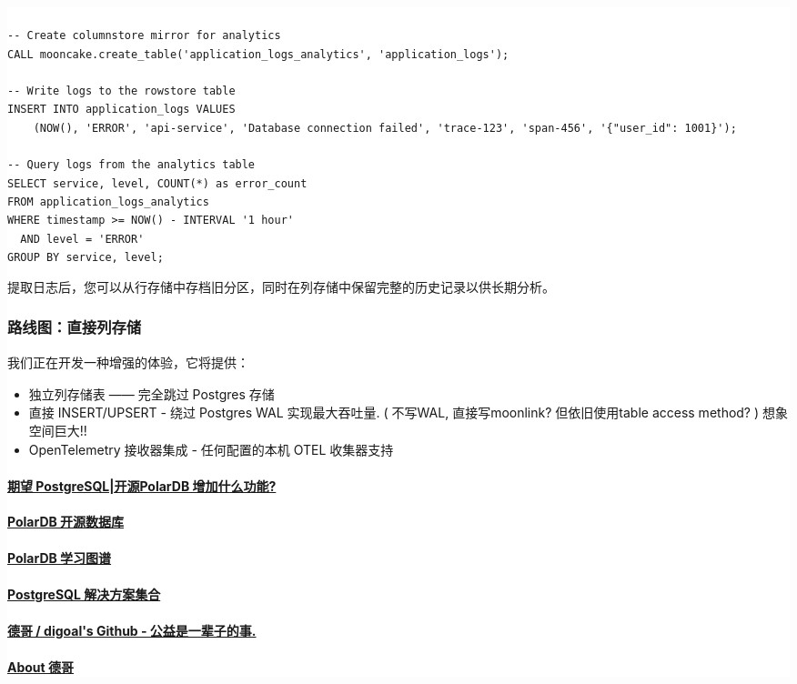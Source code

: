 ```  
  
-- Create columnstore mirror for analytics  
CALL mooncake.create_table('application_logs_analytics', 'application_logs');  
  
-- Write logs to the rowstore table  
INSERT INTO application_logs VALUES   
    (NOW(), 'ERROR', 'api-service', 'Database connection failed', 'trace-123', 'span-456', '{"user_id": 1001}');  
  
-- Query logs from the analytics table  
SELECT service, level, COUNT(*) as error_count  
FROM application_logs_analytics   
WHERE timestamp >= NOW() - INTERVAL '1 hour'  
  AND level = 'ERROR'  
GROUP BY service, level;  
```  
  
提取日志后，您可以从行存储中存档旧分区，同时在列存储中保留完整的历史记录以供长期分析。  
  
### 路线图：直接列存储  
我们正在开发一种增强的体验，它将提供：  
- 独立列存储表 —— 完全跳过 Postgres 存储  
- 直接 INSERT/UPSERT - 绕过 Postgres WAL 实现最大吞吐量. ( 不写WAL, 直接写moonlink? 但依旧使用table access method? )  想象空间巨大!!    
- OpenTelemetry 接收器集成 - 任何配置的本机 OTEL 收集器支持  
  
     
    
#### [期望 PostgreSQL|开源PolarDB 增加什么功能?](https://github.com/digoal/blog/issues/76 "269ac3d1c492e938c0191101c7238216")
  
  
#### [PolarDB 开源数据库](https://openpolardb.com/home "57258f76c37864c6e6d23383d05714ea")
  
  
#### [PolarDB 学习图谱](https://www.aliyun.com/database/openpolardb/activity "8642f60e04ed0c814bf9cb9677976bd4")
  
  
#### [PostgreSQL 解决方案集合](../201706/20170601_02.md "40cff096e9ed7122c512b35d8561d9c8")
  
  
#### [德哥 / digoal's Github - 公益是一辈子的事.](https://github.com/digoal/blog/blob/master/README.md "22709685feb7cab07d30f30387f0a9ae")
  
  
#### [About 德哥](https://github.com/digoal/blog/blob/master/me/readme.md "a37735981e7704886ffd590565582dd0")
  
  
